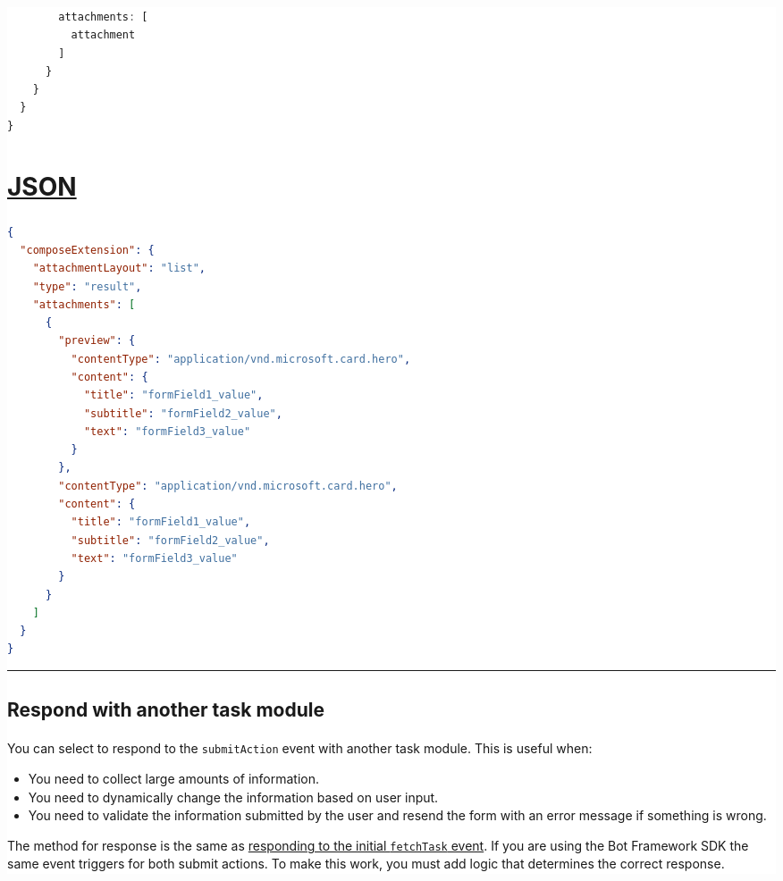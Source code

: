 ```javascript
        attachments: [
          attachment
        ]
      }
    }
  }
}
```

# [JSON](#tab/json)

```json
{
  "composeExtension": {
    "attachmentLayout": "list",
    "type": "result",
    "attachments": [
      {
        "preview": {
          "contentType": "application/vnd.microsoft.card.hero",
          "content": {
            "title": "formField1_value",
            "subtitle": "formField2_value",
            "text": "formField3_value"
          }
        },
        "contentType": "application/vnd.microsoft.card.hero",
        "content": {
          "title": "formField1_value",
          "subtitle": "formField2_value",
          "text": "formField3_value"
        }
      }
    ]
  }
}
```

* * *

## Respond with another task module

You can select to respond to the `submitAction` event with another task module. This is useful when:

* You need to collect large amounts of information.
* You need to dynamically change the information based on user input.
* You need to validate the information submitted by the user and resend the form with an error message if something is wrong. 

The method for response is the same as [responding to the initial `fetchTask` event](~/messaging-extensions/how-to/action-commands/create-task-module.md). If you are using the Bot Framework SDK the same event triggers for both submit actions. To make this work, you must add logic that determines the correct response.
